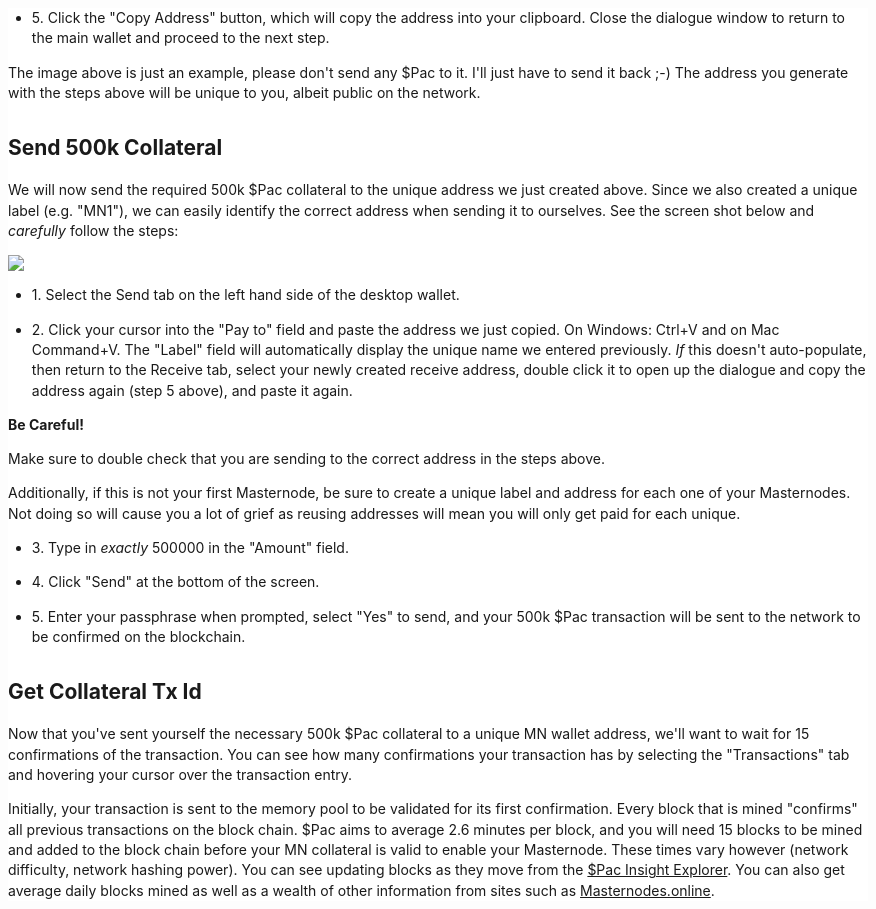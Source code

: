 - 5\. Click the "Copy Address" button, which will copy the address into your clipboard. Close the dialogue window to return to the main wallet and proceed to the next step.

<div class="callout callout--warning">
    <p>
    The image above is just an example, please don't send any $Pac to it. I'll just have to send it back ;-) The address you generate with the steps above will be unique to you, albeit public on the network.
    </p>
</div>

## Send 500k Collateral

We will now send the required 500k $Pac collateral to the unique address we just created above. Since we also created a unique label (e.g. "MN1"), we can easily identify the correct address when sending it to ourselves. See the screen shot below and *carefully* follow the steps:

<img src="{% if jekyll.environment == 'production' %}{{ site.doks.baseurl }}{% endif %}/images/send.png" style="display: block;margin-left: auto;margin-right: auto;width: 100%;"/>

- 1\. Select the Send tab on the left hand side of the desktop wallet.

- 2\. Click your cursor into the "Pay to" field and paste the address we just copied. On Windows: Ctrl+V and on Mac Command+V. The "Label" field will automatically display the unique name we entered previously. *If* this doesn't auto-populate, then return to the Receive tab, select your newly created receive address, double click it to open up the dialogue and copy the address again (step 5 above), and paste it again.

<div class="callout callout--warning">
    <p><strong>Be Careful!</strong></p>
    <p>
    Make sure to double check that you are sending to the correct address in the steps above. 
    </p>
    <p>
    Additionally, if this is not your first Masternode, be sure to create a unique label and address for each one of your Masternodes. Not doing so will cause you a lot of grief as reusing addresses will mean you will only get paid for each unique.
    </p>
</div>

- 3\. Type in *exactly* 500000 in the "Amount" field.

- 4\. Click "Send" at the bottom of the screen.

- 5\. Enter your passphrase when prompted, select "Yes" to send, and your 500k $Pac transaction will be sent to the network to be confirmed on the blockchain.

## Get Collateral Tx Id

Now that you've sent yourself the necessary 500k $Pac collateral to a unique MN wallet address, we'll want to wait for 15 confirmations of the transaction. You can see how many confirmations your transaction has by selecting the "Transactions" tab and hovering your cursor over the transaction entry. 

<div class="callout callout--info">
    <p>
    Initially, your transaction is sent to the memory pool to be validated for its first confirmation. Every block that is mined "confirms" all previous transactions on the block chain. $Pac aims to average 2.6 minutes per block, and you will need 15 blocks to be mined and added to the block chain before your MN collateral is valid to enable your Masternode. These times vary however (network difficulty, network hashing power). You can see updating blocks as they move from the <a href="http://explorer.pachub.io/" target="_blank">$Pac Insight Explorer</a>. You can also get average daily blocks mined as well as a wealth of other information from sites such as <a href="https://masternodes.online/currencies/PAC/" target="_blank">Masternodes.online</a>.
    </p> 
</div>
